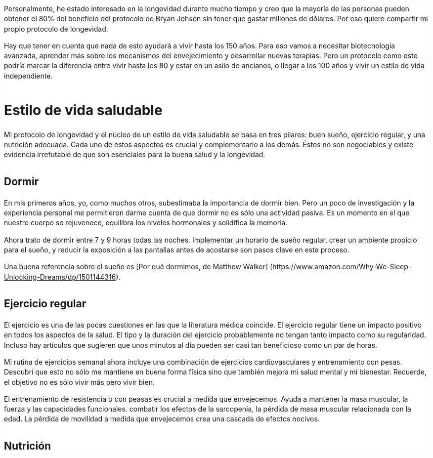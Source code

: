Personalmente, he estado interesado en la longevidad durante mucho tiempo y creo que la mayoría de las personas pueden obtener el 80% del beneficio del protocolo de Bryan Johson sin tener que gastar millones de dólares. Por eso quiero compartir mi propio protocolo de longevidad.

Hay que tener en cuenta que nada de esto ayudará a vivir hasta los 150 años. Para eso vamos a necesitar biotecnología avanzada, aprender más sobre
los mecanismos del envejecimiento y desarrollar nuevas terapias. Pero un protocolo como este podría marcar la diferencia entre vivir hasta los 80 y estar
en un asilo de ancianos, o llegar a los 100 años y vivir un estilo de vida independiente.

# Estilo de vida saludable

Mi protocolo de longevidad y el núcleo de un estilo de vida saludable se basa en tres pilares: buen sueño, ejercicio regular,
y una nutrición adecuada. Cada uno de estos aspectos es crucial y complementario a los demás. Éstos no son negociables y existe
evidencia irrefutable de que son esenciales para la buena salud y la longevidad.

## Dormir

En mis primeros años, yo, como muchos otros, subestimaba la importancia de dormir bien. Pero un poco de investigación y la experiencia personal me permitieron darme cuenta de que dormir no es sólo una actividad pasiva. Es un momento en el que nuestro cuerpo se rejuvenece, equilibra los niveles hormonales y solidifica la memoria.

Ahora trato de dormir entre 7 y 9 horas todas las noches. Implementar un horario de sueño regular, crear un ambiente propicio para el sueño,
y reducir la exposición a las pantallas antes de acostarse son pasos clave en este proceso.

Una buena referencia sobre el sueño es [Por qué dormimos, de Matthew Walker] (https://www.amazon.com/Why-We-Sleep-Unlocking-Dreams/dp/1501144316).

## Ejercicio regular

El ejercicio es una de las pocas cuestiones en las que la literatura médica coincide. El ejercicio regular tiene un impacto positivo en todos los aspectos de la salud. El tipo y la duración del ejercicio probablemente no tengan tanto impacto como su regularidad. Incluso hay artículos que sugieren que unos minutos al día
pueden ser casi tan beneficioso como un par de horas.

Mi rutina de ejercicios semanal ahora incluye una combinación de ejercicios cardiovasculares y entrenamiento con pesas.
Descubrí que esto no sólo me mantiene en buena forma física sino que también mejora mi salud mental y mi bienestar. Recuerde, el objetivo no es sólo
vivir más pero vivir bien.

El entrenamiento de resistencia o con peasas es crucial a medida que envejecemos. Ayuda a mantener la masa muscular, la fuerza y las capacidades funcionales.
combatir los efectos de la sarcopenia, la pérdida de masa muscular relacionada con la edad. La pérdida de movilidad a medida que envejecemos crea una cascada de efectos nocivos.

## Nutrición

